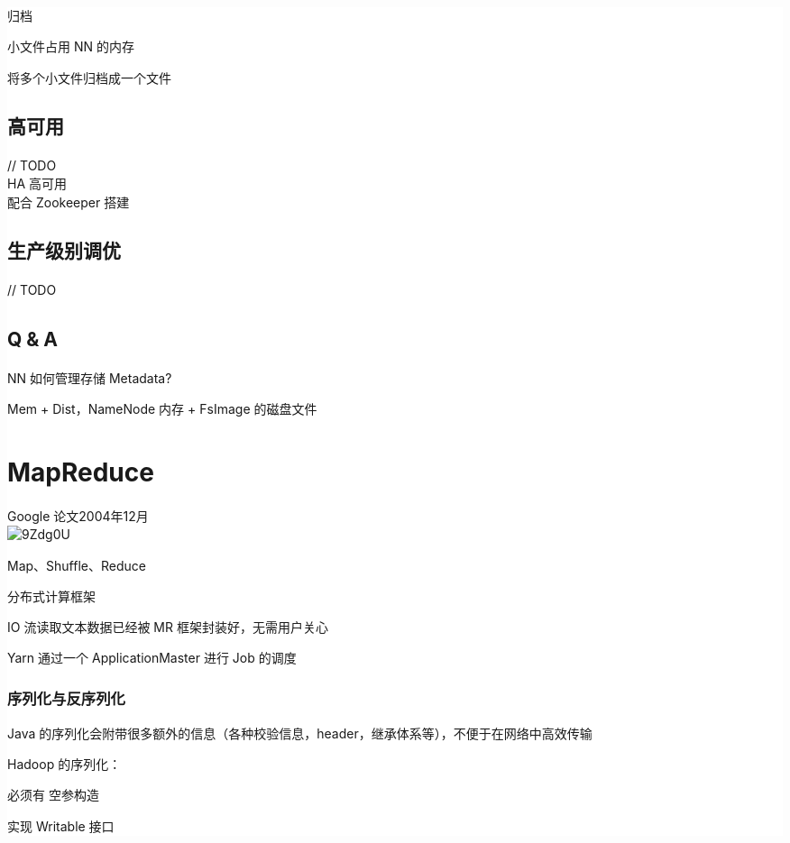 归档

小文件占用 NN 的内存

将多个小文件归档成一个文件




## 高可用

// TODO  
HA 高可用  
配合  Zookeeper 搭建


## 生产级别调优
// TODO



## Q & A

NN 如何管理存储 Metadata?

Mem + Dist，NameNode 内存 + FsImage 的磁盘文件



# MapReduce
Google 论文2004年12月  
![9Zdg0U](http://janhen.com/img/9Zdg0U.png)  

Map、Shuffle、Reduce    

分布式计算框架   





IO 流读取文本数据已经被 MR 框架封装好，无需用户关心





Yarn 通过一个 ApplicationMaster 进行 Job 的调度



### 序列化与反序列化

Java 的序列化会附带很多额外的信息（各种校验信息，header，继承体系等），不便于在网络中高效传输



Hadoop 的序列化：

必须有 空参构造

实现 Writable 接口
